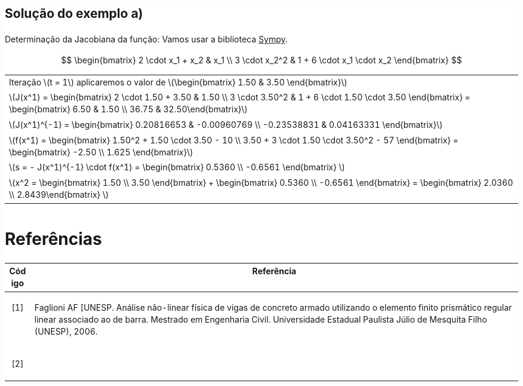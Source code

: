 <h2>Solução do exemplo a)</h2>

<p align="justify">
    Determinação da Jacobiana da função: Vamos usar a biblioteca <a href="https://www.sympy.org/" target="_blank">Sympy</a>.
</p>

$$
\begin{bmatrix}
    2 \cdot x_1 + x_2 & x_1 \\
    3 \cdot x_2^2 & 1 + 6 \cdot x_1 \cdot x_2
\end{bmatrix}
$$

<table>
    <tbody>
        <tr>
            <td>Iteração \(t = 1\) aplicaremos o valor de \(\begin{bmatrix} 1.50 & 3.50 \end{bmatrix}\)</td>
        </tr>
        <tr>
            <td>\(J(x^1) = \begin{bmatrix} 
            2 \cdot 1.50 + 3.50 & 1.50 \\ 
            3 \cdot 3.50^2 & 1 + 6 \cdot 1.50 \cdot 3.50 \end{bmatrix} = \begin{bmatrix} 6.50 & 1.50 \\ 
            36.75 & 32.50\end{bmatrix}\)</td>
        </tr>
        <tr>
            <td>\(J(x^1)^{-1} = \begin{bmatrix} 0.20816653 & -0.00960769 \\
            -0.23538831 & 0.04163331 \end{bmatrix}\)
            </td>
        </tr>
        <tr>
            <td>\(f(x^1) = \begin{bmatrix} 1.50^2 + 1.50 \cdot 3.50 - 10 \\
            3.50 + 3 \cdot 1.50 \cdot 3.50^2 - 57 \end{bmatrix} = \begin{bmatrix} -2.50 \\ 1.625 \end{bmatrix}\)
            </td>
        </tr>
        <tr>
            <td>\(s = - J(x^1)^{-1} \cdot f(x^1) = \begin{bmatrix} 0.5360 \\ -0.6561 \end{bmatrix} \)
            </td>
        </tr>
        <tr>
            <td>\(x^2 = \begin{bmatrix} 1.50 \\ 3.50 \end{bmatrix} + \begin{bmatrix} 0.5360 \\ -0.6561 \end{bmatrix} = \begin{bmatrix} 2.0360 \\ 2.8439\end{bmatrix} \)
            </td>
        </tr>
    </tbody>
</table>

<h1>Referências</h1>

<table>
    <thead>
        <tr>
            <th>Código</th>
            <th>Referência</th>
        </tr>
    </thead>
    <tbody>
        <tr>
            <td><p align="center" id="ref1">[1]</p></td>
            <td><p align="left">Faglioni AF [UNESP. Análise não-linear física de vigas de concreto armado utilizando o elemento finito prismático regular linear associado ao de barra. Mestrado em Engenharia Civil. Universidade Estadual Paulista Júlio de Mesquita Filho (UNESP), 2006.</p></td>
        </tr>
        <tr>
            <td><p align="center" id="ref2">[2]</p></td>
